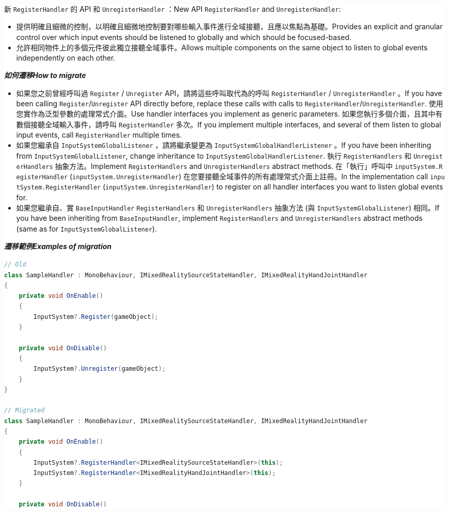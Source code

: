 <span data-ttu-id="0d3bf-370">新 `RegisterHandler` 的 API 和 `UnregisterHandler` ：</span><span class="sxs-lookup"><span data-stu-id="0d3bf-370">New API `RegisterHandler` and `UnregisterHandler`:</span></span>

- <span data-ttu-id="0d3bf-371">提供明確且細微的控制，以明確且細微地控制要對哪些輸入事件進行全域接聽，且應以焦點為基礎。</span><span class="sxs-lookup"><span data-stu-id="0d3bf-371">Provides an explicit and granular control over which input events should be listened to globally and which should be focused-based.</span></span>
- <span data-ttu-id="0d3bf-372">允許相同物件上的多個元件彼此獨立接聽全域事件。</span><span class="sxs-lookup"><span data-stu-id="0d3bf-372">Allows multiple components on the same object to listen to global events independently on each other.</span></span>

<span data-ttu-id="0d3bf-373">**_如何遷移_**</span><span class="sxs-lookup"><span data-stu-id="0d3bf-373">**_How to migrate_**</span></span>

- <span data-ttu-id="0d3bf-374">如果您之前曾經呼叫過 `Register` / `Unregister` API，請將這些呼叫取代為的呼叫 `RegisterHandler` / `UnregisterHandler` 。</span><span class="sxs-lookup"><span data-stu-id="0d3bf-374">If you have been calling `Register`/`Unregister` API directly before, replace these calls with calls to `RegisterHandler`/`UnregisterHandler`.</span></span> <span data-ttu-id="0d3bf-375">使用您實作為泛型參數的處理常式介面。</span><span class="sxs-lookup"><span data-stu-id="0d3bf-375">Use handler interfaces you implement as generic parameters.</span></span> <span data-ttu-id="0d3bf-376">如果您執行多個介面，且其中有數個接聽全域輸入事件，請呼叫 `RegisterHandler` 多次。</span><span class="sxs-lookup"><span data-stu-id="0d3bf-376">If you implement multiple interfaces, and several of them listen to global input events, call `RegisterHandler` multiple times.</span></span>
- <span data-ttu-id="0d3bf-377">如果您繼承自 `InputSystemGlobalListener` ，請將繼承變更為 `InputSystemGlobalHandlerListener` 。</span><span class="sxs-lookup"><span data-stu-id="0d3bf-377">If you have been inheriting from `InputSystemGlobalListener`, change inheritance to `InputSystemGlobalHandlerListener`.</span></span> <span data-ttu-id="0d3bf-378">執行 `RegisterHandlers` 和 `UnregisterHandlers` 抽象方法。</span><span class="sxs-lookup"><span data-stu-id="0d3bf-378">Implement `RegisterHandlers` and `UnregisterHandlers` abstract methods.</span></span> <span data-ttu-id="0d3bf-379">在「執行」呼叫中 `inputSystem.RegisterHandler` (`inputSystem.UnregisterHandler`) 在您要接聽全域事件的所有處理常式介面上註冊。</span><span class="sxs-lookup"><span data-stu-id="0d3bf-379">In the implementation call `inputSystem.RegisterHandler` (`inputSystem.UnregisterHandler`) to register on all handler interfaces you want to listen global events for.</span></span>
- <span data-ttu-id="0d3bf-380">如果您繼承自、實 `BaseInputHandler` `RegisterHandlers` 和 `UnregisterHandlers` 抽象方法 (與 `InputSystemGlobalListener`) 相同。</span><span class="sxs-lookup"><span data-stu-id="0d3bf-380">If you have been inheriting from `BaseInputHandler`, implement `RegisterHandlers` and `UnregisterHandlers` abstract methods (same as for `InputSystemGlobalListener`).</span></span>

<span data-ttu-id="0d3bf-381">**_遷移範例_**</span><span class="sxs-lookup"><span data-stu-id="0d3bf-381">**_Examples of migration_**</span></span>

```c#
// Old
class SampleHandler : MonoBehaviour, IMixedRealitySourceStateHandler, IMixedRealityHandJointHandler
{
    private void OnEnable()
    {
        InputSystem?.Register(gameObject);
    }

    private void OnDisable()
    {
        InputSystem?.Unregister(gameObject);
    }
}

// Migrated
class SampleHandler : MonoBehaviour, IMixedRealitySourceStateHandler, IMixedRealityHandJointHandler
{
    private void OnEnable()
    {
        InputSystem?.RegisterHandler<IMixedRealitySourceStateHandler>(this);
        InputSystem?.RegisterHandler<IMixedRealityHandJointHandler>(this);
    }

    private void OnDisable()
```